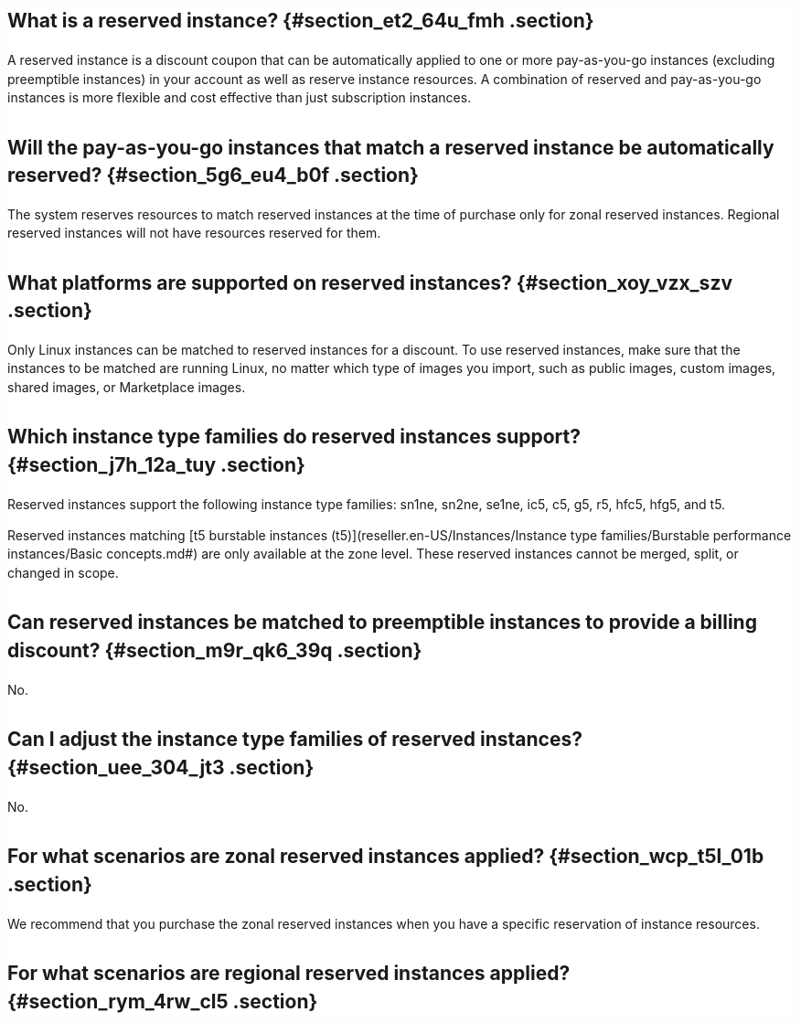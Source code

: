 ## What is a reserved instance? {#section_et2_64u_fmh .section}

A reserved instance is a discount coupon that can be automatically applied to one or more pay-as-you-go instances \(excluding preemptible instances\) in your account as well as reserve instance resources. A combination of reserved and pay-as-you-go instances is more flexible and cost effective than just subscription instances.

## Will the pay-as-you-go instances that match a reserved instance be automatically reserved? {#section_5g6_eu4_b0f .section}

The system reserves resources to match reserved instances at the time of purchase only for zonal reserved instances. Regional reserved instances will not have resources reserved for them.

## What platforms are supported on reserved instances? {#section_xoy_vzx_szv .section}

Only Linux instances can be matched to reserved instances for a discount. To use reserved instances, make sure that the instances to be matched are running Linux, no matter which type of images you import, such as public images, custom images, shared images, or Marketplace images.

## Which instance type families do reserved instances support? {#section_j7h_12a_tuy .section}

Reserved instances support the following instance type families: sn1ne, sn2ne, se1ne, ic5, c5, g5, r5, hfc5, hfg5, and t5.

Reserved instances matching [t5 burstable instances \(t5\)](reseller.en-US/Instances/Instance type families/Burstable performance instances/Basic concepts.md#) are only available at the zone level. These reserved instances cannot be merged, split, or changed in scope.

## Can reserved instances be matched to preemptible instances to provide a billing discount? {#section_m9r_qk6_39q .section}

No.

## Can I adjust the instance type families of reserved instances? {#section_uee_304_jt3 .section}

No.

## For what scenarios are zonal reserved instances applied? {#section_wcp_t5l_01b .section}

We recommend that you purchase the zonal reserved instances when you have a specific reservation of instance resources.

## For what scenarios are regional reserved instances applied? {#section_rym_4rw_cl5 .section}
